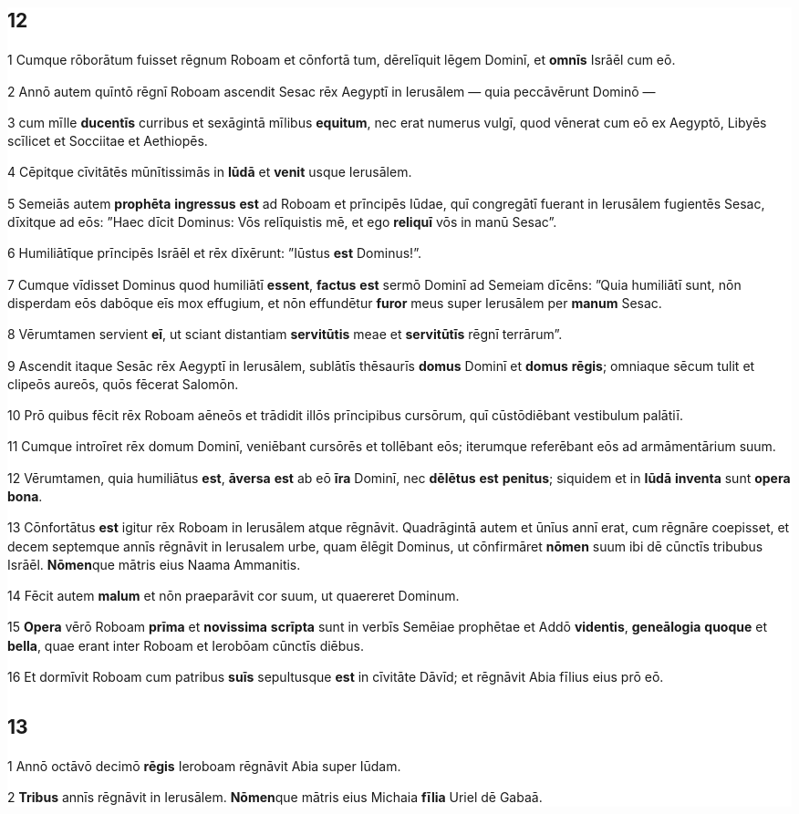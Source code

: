 ## 12

1 Cumque rōborātum fuisset rēgnum Roboam et cōnfortā tum, dērelīquit lēgem Dominī, et **omnīs** Isrāēl cum eō.

2 Annō autem quīntō rēgnī Roboam ascendit Sesac rēx Aegyptī in Ierusālem — quia peccāvērunt Dominō —

3 cum mīlle **ducentīs** curribus et sexāgintā mīlibus **equitum**, nec erat numerus vulgī, quod vēnerat cum eō ex Aegyptō, Libyēs scīlicet et Socciitae et Aethiopēs.

4 Cēpitque cīvitātēs mūnītissimās in **Iūdā** et **venit** usque Ierusālem.

5 Semeiās autem **prophēta** **ingressus** **est** ad Roboam et prīncipēs Iūdae, quī congregātī fuerant in Ierusālem fugientēs Sesac, dīxitque ad eōs: ”Haec dīcit Dominus: Vōs relīquistis mē, et ego **reliquī** vōs in manū Sesac”.

6 Humiliātīque prīncipēs Isrāēl et rēx dīxērunt: ”Iūstus **est** Dominus!”.

7 Cumque vīdisset Dominus quod humiliātī **essent**, **factus** **est** sermō Dominī ad Semeiam dīcēns: ”Quia humiliātī sunt, nōn disperdam eōs dabōque eīs mox effugium, et nōn effundētur **furor** meus super Ierusālem per **manum** Sesac.

8 Vērumtamen servient **eī**, ut sciant distantiam **servitūtis** meae et **servitūtīs** rēgnī terrārum”.

9 Ascendit itaque Sesāc rēx Aegyptī in Ierusālem, sublātīs thēsaurīs **domus** Dominī et **domus** **rēgis**; omniaque sēcum tulit et clipeōs aureōs, quōs fēcerat Salomōn.

10 Prō quibus fēcit rēx Roboam aēneōs et trādidit illōs prīncipibus cursōrum, quī cūstōdiēbant vestibulum palātiī.

11 Cumque introīret rēx domum Dominī, veniēbant cursōrēs et tollēbant eōs; iterumque referēbant eōs ad armāmentārium suum.

12 Vērumtamen, quia humiliātus **est**, **āversa** **est** ab eō **īra** Dominī, nec **dēlētus** **est** **penitus**; siquidem et in **Iūdā** **inventa** sunt **opera** **bona**.

13 Cōnfortātus **est** igitur rēx Roboam in Ierusālem atque rēgnāvit. Quadrāgintā autem et ūnīus annī erat, cum rēgnāre coepisset, et decem septemque annīs rēgnāvit in Ierusalem urbe, quam ēlēgit Dominus, ut cōnfirmāret **nōmen** suum ibi dē cūnctīs tribubus Isrāēl. **Nōmen**que mātris eius Naama Ammanitis.

14 Fēcit autem **malum** et nōn praeparāvit cor suum, ut quaereret Dominum.

15 **Opera** vērō Roboam **prīma** et **novissima** **scrīpta** sunt in verbīs Semēiae prophētae et Addō **videntis**, **geneālogia** **quoque** et **bella**, quae erant inter Roboam et Ierobōam cūnctīs diēbus.

16 Et dormīvit Roboam cum patribus **suīs** sepultusque **est** in cīvitāte Dāvīd; et rēgnāvit Abia fīlius eius prō eō.

## 13

1 Annō octāvō decimō **rēgis** Ieroboam rēgnāvit Abia super Iūdam.

2 **Tribus** annīs rēgnāvit in Ierusālem. **Nōmen**que mātris eius Michaia **fīlia** Uriel dē Gabaā.
